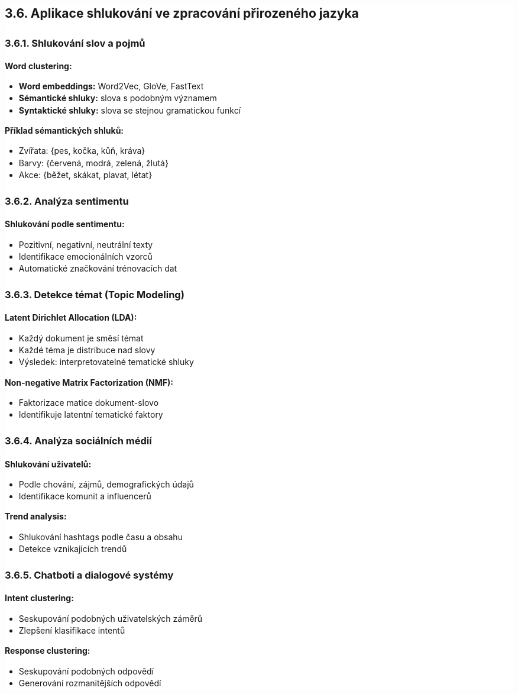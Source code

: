 ## 3.6. Aplikace shlukování ve zpracování přirozeného jazyka

### 3.6.1. Shlukování slov a pojmů

**Word clustering:**
- **Word embeddings:** Word2Vec, GloVe, FastText
- **Sémantické shluky:** slova s podobným významem
- **Syntaktické shluky:** slova se stejnou gramatickou funkcí

**Příklad sémantických shluků:**
- Zvířata: {pes, kočka, kůň, kráva}
- Barvy: {červená, modrá, zelená, žlutá}
- Akce: {běžet, skákat, plavat, létat}

### 3.6.2. Analýza sentimentu

**Shlukování podle sentimentu:**
- Pozitivní, negativní, neutrální texty
- Identifikace emocionálních vzorců
- Automatické značkování trénovacích dat

### 3.6.3. Detekce témat (Topic Modeling)

**Latent Dirichlet Allocation (LDA):**
- Každý dokument je směsí témat
- Každé téma je distribuce nad slovy
- Výsledek: interpretovatelné tematické shluky

**Non-negative Matrix Factorization (NMF):**
- Faktorizace matice dokument-slovo
- Identifikuje latentní tematické faktory

### 3.6.4. Analýza sociálních médií

**Shlukování uživatelů:**
- Podle chování, zájmů, demografických údajů
- Identifikace komunit a influencerů

**Trend analysis:**
- Shlukování hashtags podle času a obsahu
- Detekce vznikajících trendů

### 3.6.5. Chatboti a dialogové systémy

**Intent clustering:**
- Seskupování podobných uživatelských záměrů
- Zlepšení klasifikace intentů

**Response clustering:**
- Seskupování podobných odpovědí
- Generování rozmanitějších odpovědí
